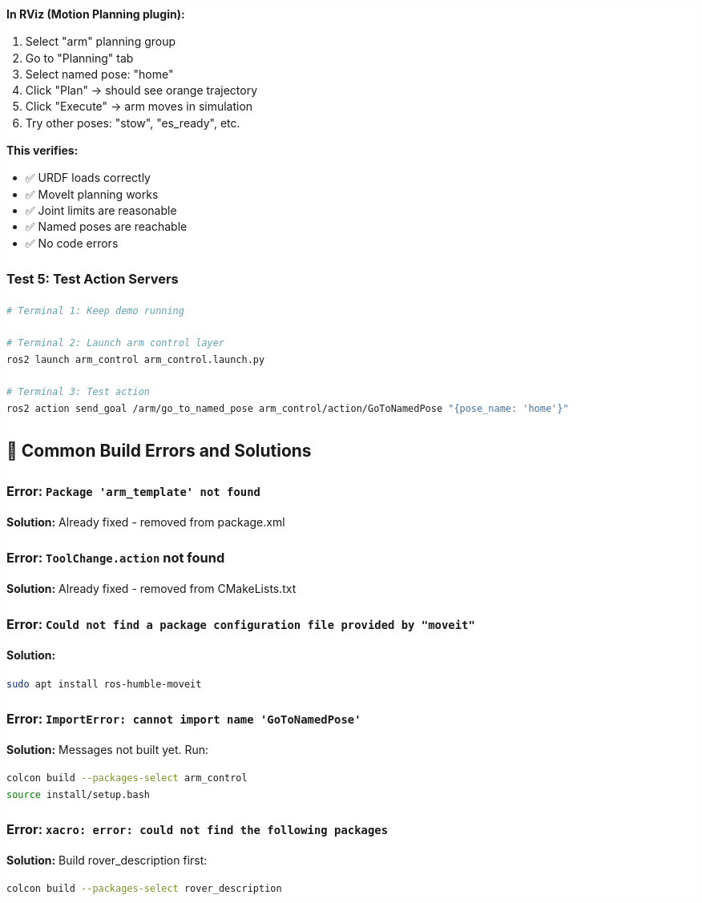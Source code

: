 **In RViz (Motion Planning plugin):**
1. Select "arm" planning group
2. Go to "Planning" tab
3. Select named pose: "home"
4. Click "Plan" → should see orange trajectory
5. Click "Execute" → arm moves in simulation
6. Try other poses: "stow", "es_ready", etc.

**This verifies:**
- ✅ URDF loads correctly
- ✅ MoveIt planning works
- ✅ Joint limits are reasonable
- ✅ Named poses are reachable
- ✅ No code errors

### Test 5: Test Action Servers

```bash
# Terminal 1: Keep demo running

# Terminal 2: Launch arm control layer
ros2 launch arm_control arm_control.launch.py

# Terminal 3: Test action
ros2 action send_goal /arm/go_to_named_pose arm_control/action/GoToNamedPose "{pose_name: 'home'}"
```

## 🐛 Common Build Errors and Solutions

### Error: `Package 'arm_template' not found`
**Solution:** Already fixed - removed from package.xml

### Error: `ToolChange.action` not found
**Solution:** Already fixed - removed from CMakeLists.txt

### Error: `Could not find a package configuration file provided by "moveit"`
**Solution:**
```bash
sudo apt install ros-humble-moveit
```

### Error: `ImportError: cannot import name 'GoToNamedPose'`
**Solution:** Messages not built yet. Run:
```bash
colcon build --packages-select arm_control
source install/setup.bash
```

### Error: `xacro: error: could not find the following packages`
**Solution:** Build rover_description first:
```bash
colcon build --packages-select rover_description
```
